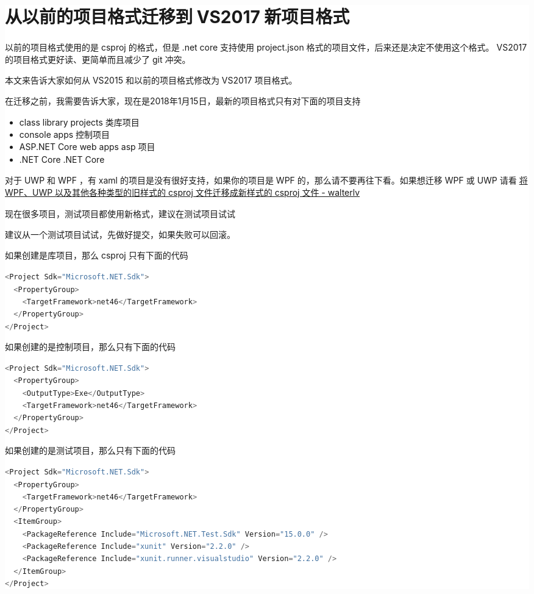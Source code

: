 # 从以前的项目格式迁移到 VS2017 新项目格式

以前的项目格式使用的是 csproj 的格式，但是 .net core 支持使用 project.json 格式的项目文件，后来还是决定不使用这个格式。 VS2017 的项目格式更好读、更简单而且减少了 git 冲突。

本文来告诉大家如何从 VS2015 和以前的项目格式修改为 VS2017 项目格式。



<div id="toc"></div>



在迁移之前，我需要告诉大家，现在是2018年1月15日，最新的项目格式只有对下面的项目支持

 - class library projects 类库项目
 - console apps           控制项目
 - ASP.NET Core web apps  asp 项目
 - .NET Core              .NET Core 

对于 UWP 和 WPF ，有 xaml 的项目是没有很好支持，如果你的项目是 WPF 的，那么请不要再往下看。如果想迁移 WPF 或 UWP 请看 [将 WPF、UWP 以及其他各种类型的旧样式的 csproj 文件迁移成新样式的 csproj 文件 - walterlv](https://walterlv.gitee.io/post/introduce-new-style-csproj-into-net-framework.html )

现在很多项目，测试项目都使用新格式，建议在测试项目试试

建议从一个测试项目试试，先做好提交，如果失败可以回滚。

如果创建是库项目，那么 csproj 只有下面的代码

```csharp
<Project Sdk="Microsoft.NET.Sdk">
  <PropertyGroup>
    <TargetFramework>net46</TargetFramework>
  </PropertyGroup>
</Project>
```

如果创建的是控制项目，那么只有下面的代码

```csharp
<Project Sdk="Microsoft.NET.Sdk">
  <PropertyGroup>
    <OutputType>Exe</OutputType>
    <TargetFramework>net46</TargetFramework>
  </PropertyGroup>
</Project>
```

如果创建的是测试项目，那么只有下面的代码

```csharp
<Project Sdk="Microsoft.NET.Sdk">
  <PropertyGroup>
    <TargetFramework>net46</TargetFramework>
  </PropertyGroup>
  <ItemGroup>
    <PackageReference Include="Microsoft.NET.Test.Sdk" Version="15.0.0" />
    <PackageReference Include="xunit" Version="2.2.0" />
    <PackageReference Include="xunit.runner.visualstudio" Version="2.2.0" />
  </ItemGroup>
</Project>
```
